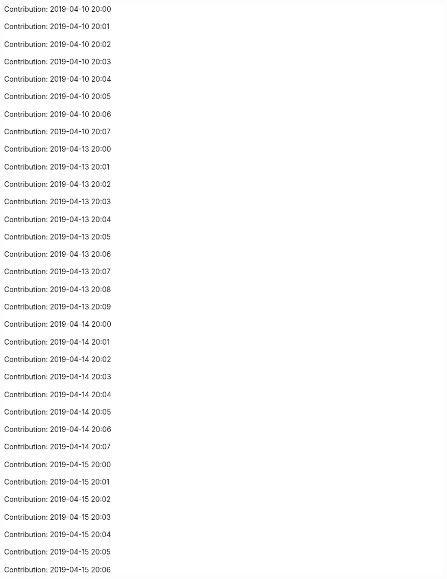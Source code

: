Contribution: 2019-04-10 20:00

Contribution: 2019-04-10 20:01

Contribution: 2019-04-10 20:02

Contribution: 2019-04-10 20:03

Contribution: 2019-04-10 20:04

Contribution: 2019-04-10 20:05

Contribution: 2019-04-10 20:06

Contribution: 2019-04-10 20:07

Contribution: 2019-04-13 20:00

Contribution: 2019-04-13 20:01

Contribution: 2019-04-13 20:02

Contribution: 2019-04-13 20:03

Contribution: 2019-04-13 20:04

Contribution: 2019-04-13 20:05

Contribution: 2019-04-13 20:06

Contribution: 2019-04-13 20:07

Contribution: 2019-04-13 20:08

Contribution: 2019-04-13 20:09

Contribution: 2019-04-14 20:00

Contribution: 2019-04-14 20:01

Contribution: 2019-04-14 20:02

Contribution: 2019-04-14 20:03

Contribution: 2019-04-14 20:04

Contribution: 2019-04-14 20:05

Contribution: 2019-04-14 20:06

Contribution: 2019-04-14 20:07

Contribution: 2019-04-15 20:00

Contribution: 2019-04-15 20:01

Contribution: 2019-04-15 20:02

Contribution: 2019-04-15 20:03

Contribution: 2019-04-15 20:04

Contribution: 2019-04-15 20:05

Contribution: 2019-04-15 20:06
